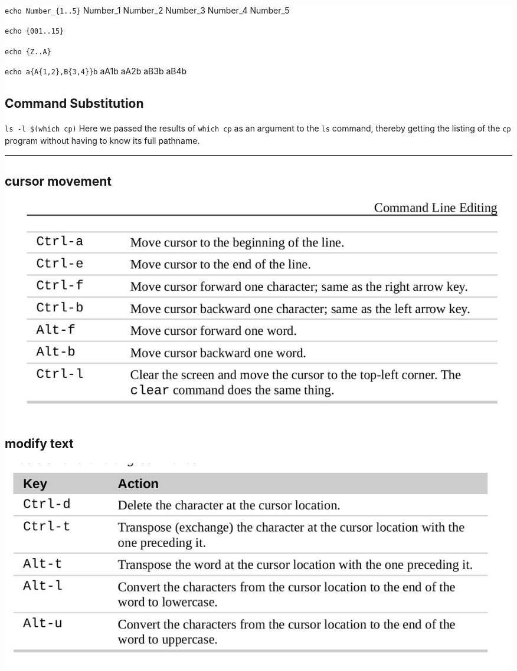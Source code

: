 `echo Number_{1..5}`  Number_1 Number_2 Number_3 Number_4 Number_5

`echo {001..15}`

`echo {Z..A}`

`echo a{A{1,2},B{3,4}}b`    aA1b aA2b aB3b aB4b

## Command Substitution

`ls -l $(which cp)` Here we passed the results of `which cp` as an argument to the `ls` command, thereby getting the listing of the `cp` program without having to know its full pathname.

---

## cursor movement

![image.png](image%208.png)

## modify text

![image.png](image%209.png)
